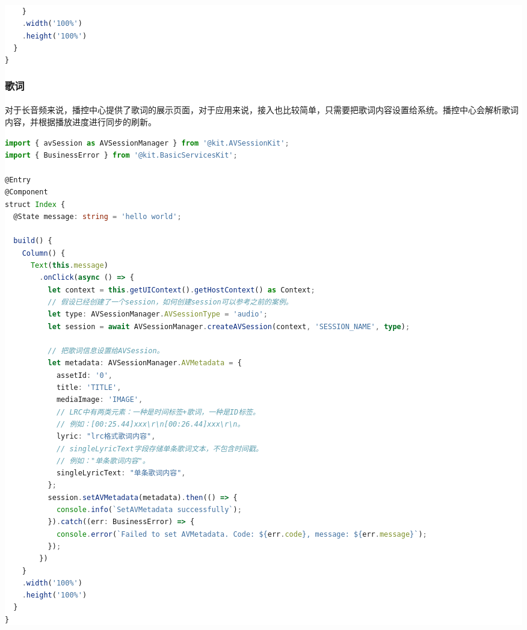 ```ts
    }
    .width('100%')
    .height('100%')
  }
}
```

### 歌词

对于长音频来说，播控中心提供了歌词的展示页面，对于应用来说，接入也比较简单，只需要把歌词内容设置给系统。播控中心会解析歌词内容，并根据播放进度进行同步的刷新。

```ts
import { avSession as AVSessionManager } from '@kit.AVSessionKit';
import { BusinessError } from '@kit.BasicServicesKit';

@Entry
@Component
struct Index {
  @State message: string = 'hello world';

  build() {
    Column() {
      Text(this.message)
        .onClick(async () => {
          let context = this.getUIContext().getHostContext() as Context;
          // 假设已经创建了一个session，如何创建session可以参考之前的案例。
          let type: AVSessionManager.AVSessionType = 'audio';
          let session = await AVSessionManager.createAVSession(context, 'SESSION_NAME', type);

          // 把歌词信息设置给AVSession。
          let metadata: AVSessionManager.AVMetadata = {
            assetId: '0',
            title: 'TITLE',
            mediaImage: 'IMAGE',
            // LRC中有两类元素：一种是时间标签+歌词，一种是ID标签。
            // 例如：[00:25.44]xxx\r\n[00:26.44]xxx\r\n。
            lyric: "lrc格式歌词内容",
            // singleLyricText字段存储单条歌词文本，不包含时间戳。
            // 例如："单条歌词内容"。
            singleLyricText: "单条歌词内容",
          };
          session.setAVMetadata(metadata).then(() => {
            console.info(`SetAVMetadata successfully`);
          }).catch((err: BusinessError) => {
            console.error(`Failed to set AVMetadata. Code: ${err.code}, message: ${err.message}`);
          });
        })
    }
    .width('100%')
    .height('100%')
  }
}
```
